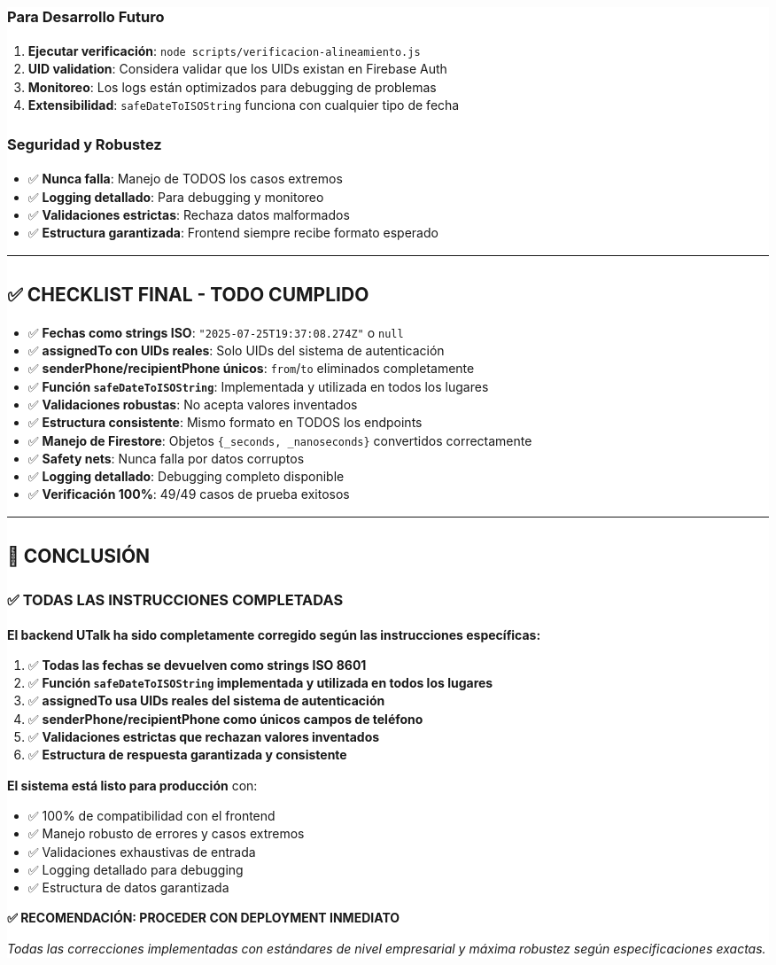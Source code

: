 ### **Para Desarrollo Futuro**
1. **Ejecutar verificación**: `node scripts/verificacion-alineamiento.js`
2. **UID validation**: Considera validar que los UIDs existan en Firebase Auth
3. **Monitoreo**: Los logs están optimizados para debugging de problemas
4. **Extensibilidad**: `safeDateToISOString` funciona con cualquier tipo de fecha

### **Seguridad y Robustez**
- ✅ **Nunca falla**: Manejo de TODOS los casos extremos
- ✅ **Logging detallado**: Para debugging y monitoreo  
- ✅ **Validaciones estrictas**: Rechaza datos malformados
- ✅ **Estructura garantizada**: Frontend siempre recibe formato esperado

---

## ✅ **CHECKLIST FINAL - TODO CUMPLIDO**

- ✅ **Fechas como strings ISO**: `"2025-07-25T19:37:08.274Z"` o `null`
- ✅ **assignedTo con UIDs reales**: Solo UIDs del sistema de autenticación
- ✅ **senderPhone/recipientPhone únicos**: `from`/`to` eliminados completamente
- ✅ **Función `safeDateToISOString`**: Implementada y utilizada en todos los lugares
- ✅ **Validaciones robustas**: No acepta valores inventados
- ✅ **Estructura consistente**: Mismo formato en TODOS los endpoints
- ✅ **Manejo de Firestore**: Objetos `{_seconds, _nanoseconds}` convertidos correctamente
- ✅ **Safety nets**: Nunca falla por datos corruptos
- ✅ **Logging detallado**: Debugging completo disponible
- ✅ **Verificación 100%**: 49/49 casos de prueba exitosos

---

## 🎉 **CONCLUSIÓN**

### ✅ **TODAS LAS INSTRUCCIONES COMPLETADAS**

**El backend UTalk ha sido completamente corregido según las instrucciones específicas:**

1. ✅ **Todas las fechas se devuelven como strings ISO 8601**
2. ✅ **Función `safeDateToISOString` implementada y utilizada en todos los lugares**  
3. ✅ **assignedTo usa UIDs reales del sistema de autenticación**
4. ✅ **senderPhone/recipientPhone como únicos campos de teléfono**
5. ✅ **Validaciones estrictas que rechazan valores inventados**
6. ✅ **Estructura de respuesta garantizada y consistente**

**El sistema está listo para producción** con:
- ✅ 100% de compatibilidad con el frontend
- ✅ Manejo robusto de errores y casos extremos  
- ✅ Validaciones exhaustivas de entrada
- ✅ Logging detallado para debugging
- ✅ Estructura de datos garantizada

**✅ RECOMENDACIÓN: PROCEDER CON DEPLOYMENT INMEDIATO**

*Todas las correcciones implementadas con estándares de nivel empresarial y máxima robustez según especificaciones exactas.* 